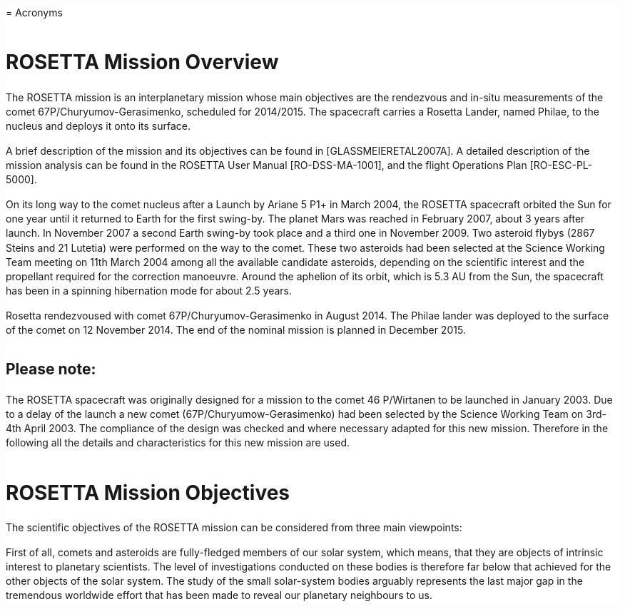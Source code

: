 = Acronyms
 
 
ROSETTA Mission Overview
=====================================================================
 
The ROSETTA mission is an interplanetary mission whose main
objectives are the rendezvous and in-situ measurements of the comet
67P/Churyumov-Gerasimenko, scheduled for 2014/2015. The spacecraft
carries a Rosetta Lander, named Philae, to the nucleus and deploys it
onto its surface.
 
A brief description of the mission and its objectives can be found in
[GLASSMEIERETAL2007A]. A detailed description of the mission analysis
can be found in the ROSETTA User Manual [RO-DSS-MA-1001], and the
flight Operations Plan [RO-ESC-PL-5000].
 
On its long way to the comet nucleus after a Launch by Ariane 5 P1+
in March 2004, the ROSETTA spacecraft orbited the Sun for one year
until it returned to Earth for the first swing-by. The planet Mars was
reached in February 2007, about 3 years after launch. In November
2007 a second Earth swing-by took place and a third one in November
2009. Two asteroid flybys (2867 Steins and 21 Lutetia) were performed
on the way to the comet. These two asteroids had been selected at the
Science Working Team meeting on 11th March 2004 among all the
available candidate asteroids, depending on the scientific interest
and the propellant required for the correction manoeuvre. Around the
aphelion of its orbit, which is 5.3 AU from the Sun, the spacecraft
has been in a spinning hibernation mode for about 2.5 years.
 
Rosetta rendezvoused with comet 67P/Churyumov-Gerasimenko in August
2014. The Philae lander was deployed to the surface of the comet on 12
November 2014.
The end of the nominal mission is planned in December 2015.
 
Please note:
------------
The ROSETTA spacecraft was originally designed for a mission to the
comet 46 P/Wirtanen to be launched in January 2003. Due to a delay of
the launch a new comet (67P/Churyumow-Gerasimenko) had been selected
by the Science Working Team on 3rd-4th April 2003.
The compliance of the design was checked and where necessary adapted
for this new mission. Therefore in the following all the details and
characteristics for this new mission are used.
 
 
ROSETTA Mission Objectives
=====================================================================
 
The scientific objectives of the ROSETTA mission can be considered
from three main viewpoints:
 
First of all, comets and asteroids are fully-fledged members of our
solar system, which means, that they are objects of intrinsic
interest to planetary scientists. The level of investigations
conducted on these bodies is therefore far below that achieved for
the other objects of the solar system.
The study of the small solar-system bodies arguably represents the
last major gap in the tremendous worldwide effort that has been made
to reveal our planetary neighbours to us.
 